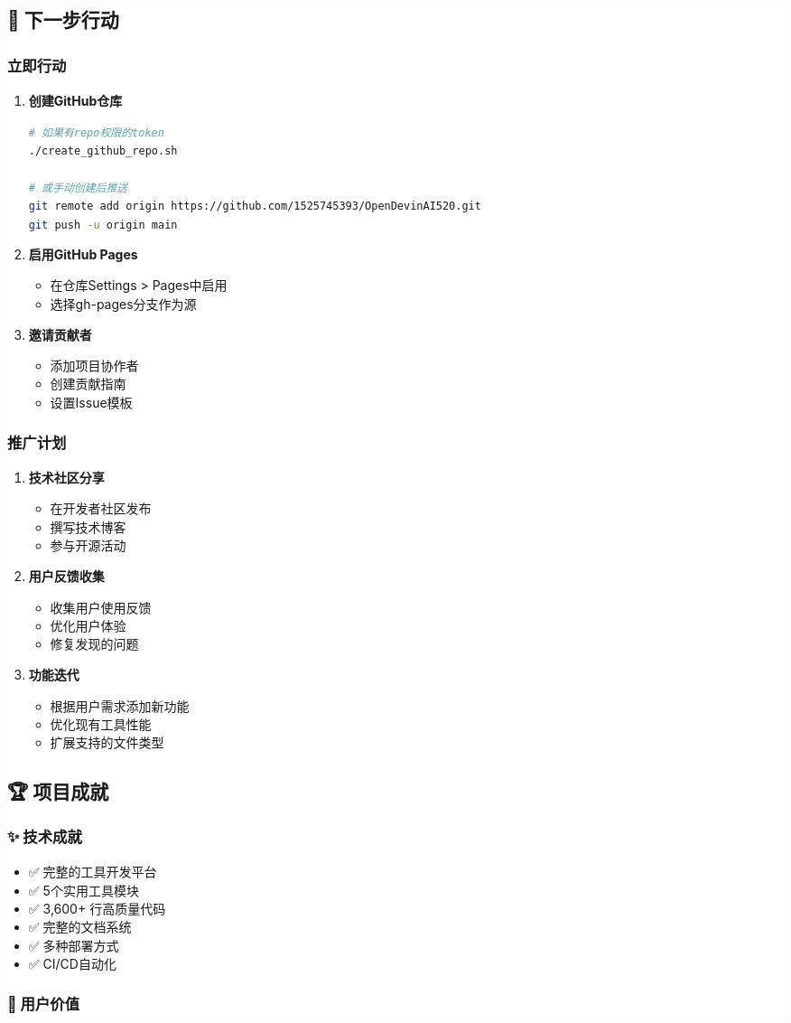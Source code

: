 ## 🎯 下一步行动

### 立即行动

1. **创建GitHub仓库**
   ```bash
   # 如果有repo权限的token
   ./create_github_repo.sh
   
   # 或手动创建后推送
   git remote add origin https://github.com/1525745393/OpenDevinAI520.git
   git push -u origin main
   ```

2. **启用GitHub Pages**
   - 在仓库Settings > Pages中启用
   - 选择gh-pages分支作为源

3. **邀请贡献者**
   - 添加项目协作者
   - 创建贡献指南
   - 设置Issue模板

### 推广计划

1. **技术社区分享**
   - 在开发者社区发布
   - 撰写技术博客
   - 参与开源活动

2. **用户反馈收集**
   - 收集用户使用反馈
   - 优化用户体验
   - 修复发现的问题

3. **功能迭代**
   - 根据用户需求添加新功能
   - 优化现有工具性能
   - 扩展支持的文件类型

## 🏆 项目成就

### ✨ 技术成就

- ✅ 完整的工具开发平台
- ✅ 5个实用工具模块
- ✅ 3,600+ 行高质量代码
- ✅ 完整的文档系统
- ✅ 多种部署方式
- ✅ CI/CD自动化

### 🎯 用户价值
